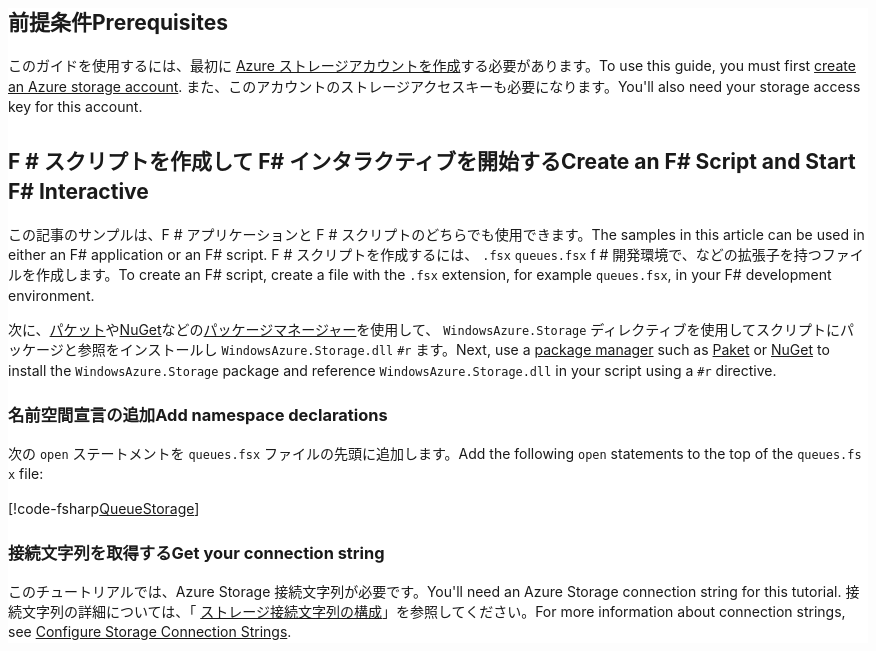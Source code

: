## <a name="prerequisites"></a><span data-ttu-id="33c87-113">前提条件</span><span class="sxs-lookup"><span data-stu-id="33c87-113">Prerequisites</span></span>

<span data-ttu-id="33c87-114">このガイドを使用するには、最初に [Azure ストレージアカウントを作成](/azure/storage/storage-create-storage-account)する必要があります。</span><span class="sxs-lookup"><span data-stu-id="33c87-114">To use this guide, you must first [create an Azure storage account](/azure/storage/storage-create-storage-account).</span></span>
<span data-ttu-id="33c87-115">また、このアカウントのストレージアクセスキーも必要になります。</span><span class="sxs-lookup"><span data-stu-id="33c87-115">You'll also need your storage access key for this account.</span></span>

## <a name="create-an-f-script-and-start-f-interactive"></a><span data-ttu-id="33c87-116">F # スクリプトを作成して F# インタラクティブを開始する</span><span class="sxs-lookup"><span data-stu-id="33c87-116">Create an F# Script and Start F# Interactive</span></span>

<span data-ttu-id="33c87-117">この記事のサンプルは、F # アプリケーションと F # スクリプトのどちらでも使用できます。</span><span class="sxs-lookup"><span data-stu-id="33c87-117">The samples in this article can be used in either an F# application or an F# script.</span></span> <span data-ttu-id="33c87-118">F # スクリプトを作成するには、 `.fsx` `queues.fsx` f # 開発環境で、などの拡張子を持つファイルを作成します。</span><span class="sxs-lookup"><span data-stu-id="33c87-118">To create an F# script, create a file with the `.fsx` extension, for example `queues.fsx`, in your F# development environment.</span></span>

<span data-ttu-id="33c87-119">次に、[パケット](https://fsprojects.github.io/Paket/)や[NuGet](https://www.nuget.org/)などの[パッケージマネージャー](package-management.md)を使用して、 `WindowsAzure.Storage` ディレクティブを使用してスクリプトにパッケージと参照をインストールし `WindowsAzure.Storage.dll` `#r` ます。</span><span class="sxs-lookup"><span data-stu-id="33c87-119">Next, use a [package manager](package-management.md) such as [Paket](https://fsprojects.github.io/Paket/) or [NuGet](https://www.nuget.org/) to install the `WindowsAzure.Storage` package and reference `WindowsAzure.Storage.dll` in your script using a `#r` directive.</span></span>

### <a name="add-namespace-declarations"></a><span data-ttu-id="33c87-120">名前空間宣言の追加</span><span class="sxs-lookup"><span data-stu-id="33c87-120">Add namespace declarations</span></span>

<span data-ttu-id="33c87-121">次の `open` ステートメントを `queues.fsx` ファイルの先頭に追加します。</span><span class="sxs-lookup"><span data-stu-id="33c87-121">Add the following `open` statements to the top of the `queues.fsx` file:</span></span>

[!code-fsharp[QueueStorage](~/samples/snippets/fsharp/azure/queue-storage.fsx#L1-L3)]

### <a name="get-your-connection-string"></a><span data-ttu-id="33c87-122">接続文字列を取得する</span><span class="sxs-lookup"><span data-stu-id="33c87-122">Get your connection string</span></span>

<span data-ttu-id="33c87-123">このチュートリアルでは、Azure Storage 接続文字列が必要です。</span><span class="sxs-lookup"><span data-stu-id="33c87-123">You'll need an Azure Storage connection string for this tutorial.</span></span> <span data-ttu-id="33c87-124">接続文字列の詳細については、「 [ストレージ接続文字列の構成](/azure/storage/storage-configure-connection-string)」を参照してください。</span><span class="sxs-lookup"><span data-stu-id="33c87-124">For more information about connection strings, see [Configure Storage Connection Strings](/azure/storage/storage-configure-connection-string).</span></span>
